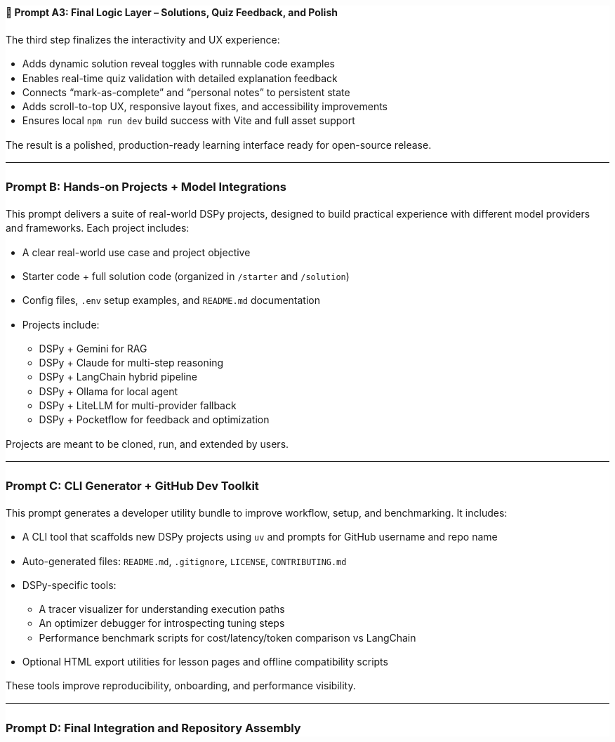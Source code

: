 #### 🔹 Prompt A3: Final Logic Layer – Solutions, Quiz Feedback, and Polish

The third step finalizes the interactivity and UX experience:

* Adds dynamic solution reveal toggles with runnable code examples
* Enables real-time quiz validation with detailed explanation feedback
* Connects “mark-as-complete” and “personal notes” to persistent state
* Adds scroll-to-top UX, responsive layout fixes, and accessibility improvements
* Ensures local `npm run dev` build success with Vite and full asset support

The result is a polished, production-ready learning interface ready for open-source release.

---

### Prompt B: Hands-on Projects + Model Integrations

This prompt delivers a suite of real-world DSPy projects, designed to build practical experience with different model providers and frameworks. Each project includes:

* A clear real-world use case and project objective
* Starter code + full solution code (organized in `/starter` and `/solution`)
* Config files, `.env` setup examples, and `README.md` documentation
* Projects include:

  * DSPy + Gemini for RAG
  * DSPy + Claude for multi-step reasoning
  * DSPy + LangChain hybrid pipeline
  * DSPy + Ollama for local agent
  * DSPy + LiteLLM for multi-provider fallback
  * DSPy + Pocketflow for feedback and optimization

Projects are meant to be cloned, run, and extended by users.

---

### Prompt C: CLI Generator + GitHub Dev Toolkit

This prompt generates a developer utility bundle to improve workflow, setup, and benchmarking. It includes:

* A CLI tool that scaffolds new DSPy projects using `uv` and prompts for GitHub username and repo name
* Auto-generated files: `README.md`, `.gitignore`, `LICENSE`, `CONTRIBUTING.md`
* DSPy-specific tools:

  * A tracer visualizer for understanding execution paths
  * An optimizer debugger for introspecting tuning steps
  * Performance benchmark scripts for cost/latency/token comparison vs LangChain
* Optional HTML export utilities for lesson pages and offline compatibility scripts

These tools improve reproducibility, onboarding, and performance visibility.

---

### Prompt D: Final Integration and Repository Assembly
